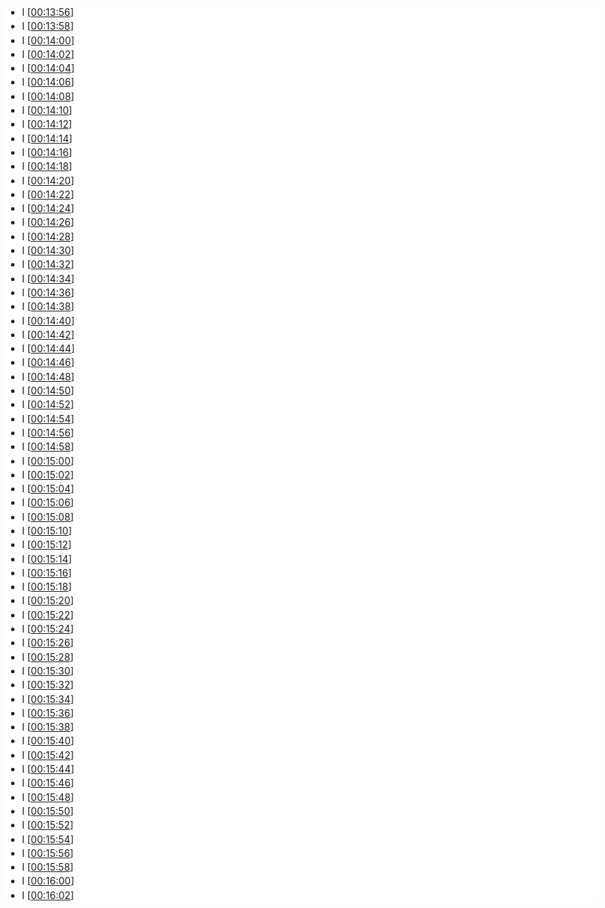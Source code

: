 *  I [[00:13:56](https://www.youtube.com/watch?v=ucuQxVICWzg&t=836.34s)]
*  I [[00:13:58](https://www.youtube.com/watch?v=ucuQxVICWzg&t=838.34s)]
*  I [[00:14:00](https://www.youtube.com/watch?v=ucuQxVICWzg&t=840.34s)]
*  I [[00:14:02](https://www.youtube.com/watch?v=ucuQxVICWzg&t=842.34s)]
*  I [[00:14:04](https://www.youtube.com/watch?v=ucuQxVICWzg&t=844.34s)]
*  I [[00:14:06](https://www.youtube.com/watch?v=ucuQxVICWzg&t=846.34s)]
*  I [[00:14:08](https://www.youtube.com/watch?v=ucuQxVICWzg&t=848.34s)]
*  I [[00:14:10](https://www.youtube.com/watch?v=ucuQxVICWzg&t=850.34s)]
*  I [[00:14:12](https://www.youtube.com/watch?v=ucuQxVICWzg&t=852.34s)]
*  I [[00:14:14](https://www.youtube.com/watch?v=ucuQxVICWzg&t=854.34s)]
*  I [[00:14:16](https://www.youtube.com/watch?v=ucuQxVICWzg&t=856.34s)]
*  I [[00:14:18](https://www.youtube.com/watch?v=ucuQxVICWzg&t=858.34s)]
*  I [[00:14:20](https://www.youtube.com/watch?v=ucuQxVICWzg&t=860.34s)]
*  I [[00:14:22](https://www.youtube.com/watch?v=ucuQxVICWzg&t=862.34s)]
*  I [[00:14:24](https://www.youtube.com/watch?v=ucuQxVICWzg&t=864.34s)]
*  I [[00:14:26](https://www.youtube.com/watch?v=ucuQxVICWzg&t=866.34s)]
*  I [[00:14:28](https://www.youtube.com/watch?v=ucuQxVICWzg&t=868.34s)]
*  I [[00:14:30](https://www.youtube.com/watch?v=ucuQxVICWzg&t=870.34s)]
*  I [[00:14:32](https://www.youtube.com/watch?v=ucuQxVICWzg&t=872.34s)]
*  I [[00:14:34](https://www.youtube.com/watch?v=ucuQxVICWzg&t=874.34s)]
*  I [[00:14:36](https://www.youtube.com/watch?v=ucuQxVICWzg&t=876.34s)]
*  I [[00:14:38](https://www.youtube.com/watch?v=ucuQxVICWzg&t=878.34s)]
*  I [[00:14:40](https://www.youtube.com/watch?v=ucuQxVICWzg&t=880.34s)]
*  I [[00:14:42](https://www.youtube.com/watch?v=ucuQxVICWzg&t=882.34s)]
*  I [[00:14:44](https://www.youtube.com/watch?v=ucuQxVICWzg&t=884.34s)]
*  I [[00:14:46](https://www.youtube.com/watch?v=ucuQxVICWzg&t=886.34s)]
*  I [[00:14:48](https://www.youtube.com/watch?v=ucuQxVICWzg&t=888.34s)]
*  I [[00:14:50](https://www.youtube.com/watch?v=ucuQxVICWzg&t=890.34s)]
*  I [[00:14:52](https://www.youtube.com/watch?v=ucuQxVICWzg&t=892.34s)]
*  I [[00:14:54](https://www.youtube.com/watch?v=ucuQxVICWzg&t=894.34s)]
*  I [[00:14:56](https://www.youtube.com/watch?v=ucuQxVICWzg&t=896.34s)]
*  I [[00:14:58](https://www.youtube.com/watch?v=ucuQxVICWzg&t=898.34s)]
*  I [[00:15:00](https://www.youtube.com/watch?v=ucuQxVICWzg&t=900.34s)]
*  I [[00:15:02](https://www.youtube.com/watch?v=ucuQxVICWzg&t=902.34s)]
*  I [[00:15:04](https://www.youtube.com/watch?v=ucuQxVICWzg&t=904.34s)]
*  I [[00:15:06](https://www.youtube.com/watch?v=ucuQxVICWzg&t=906.34s)]
*  I [[00:15:08](https://www.youtube.com/watch?v=ucuQxVICWzg&t=908.34s)]
*  I [[00:15:10](https://www.youtube.com/watch?v=ucuQxVICWzg&t=910.34s)]
*  I [[00:15:12](https://www.youtube.com/watch?v=ucuQxVICWzg&t=912.34s)]
*  I [[00:15:14](https://www.youtube.com/watch?v=ucuQxVICWzg&t=914.34s)]
*  I [[00:15:16](https://www.youtube.com/watch?v=ucuQxVICWzg&t=916.34s)]
*  I [[00:15:18](https://www.youtube.com/watch?v=ucuQxVICWzg&t=918.34s)]
*  I [[00:15:20](https://www.youtube.com/watch?v=ucuQxVICWzg&t=920.34s)]
*  I [[00:15:22](https://www.youtube.com/watch?v=ucuQxVICWzg&t=922.34s)]
*  I [[00:15:24](https://www.youtube.com/watch?v=ucuQxVICWzg&t=924.34s)]
*  I [[00:15:26](https://www.youtube.com/watch?v=ucuQxVICWzg&t=926.34s)]
*  I [[00:15:28](https://www.youtube.com/watch?v=ucuQxVICWzg&t=928.34s)]
*  I [[00:15:30](https://www.youtube.com/watch?v=ucuQxVICWzg&t=930.34s)]
*  I [[00:15:32](https://www.youtube.com/watch?v=ucuQxVICWzg&t=932.34s)]
*  I [[00:15:34](https://www.youtube.com/watch?v=ucuQxVICWzg&t=934.34s)]
*  I [[00:15:36](https://www.youtube.com/watch?v=ucuQxVICWzg&t=936.34s)]
*  I [[00:15:38](https://www.youtube.com/watch?v=ucuQxVICWzg&t=938.34s)]
*  I [[00:15:40](https://www.youtube.com/watch?v=ucuQxVICWzg&t=940.34s)]
*  I [[00:15:42](https://www.youtube.com/watch?v=ucuQxVICWzg&t=942.34s)]
*  I [[00:15:44](https://www.youtube.com/watch?v=ucuQxVICWzg&t=944.34s)]
*  I [[00:15:46](https://www.youtube.com/watch?v=ucuQxVICWzg&t=946.34s)]
*  I [[00:15:48](https://www.youtube.com/watch?v=ucuQxVICWzg&t=948.34s)]
*  I [[00:15:50](https://www.youtube.com/watch?v=ucuQxVICWzg&t=950.34s)]
*  I [[00:15:52](https://www.youtube.com/watch?v=ucuQxVICWzg&t=952.34s)]
*  I [[00:15:54](https://www.youtube.com/watch?v=ucuQxVICWzg&t=954.34s)]
*  I [[00:15:56](https://www.youtube.com/watch?v=ucuQxVICWzg&t=956.34s)]
*  I [[00:15:58](https://www.youtube.com/watch?v=ucuQxVICWzg&t=958.34s)]
*  I [[00:16:00](https://www.youtube.com/watch?v=ucuQxVICWzg&t=960.34s)]
*  I [[00:16:02](https://www.youtube.com/watch?v=ucuQxVICWzg&t=962.34s)]